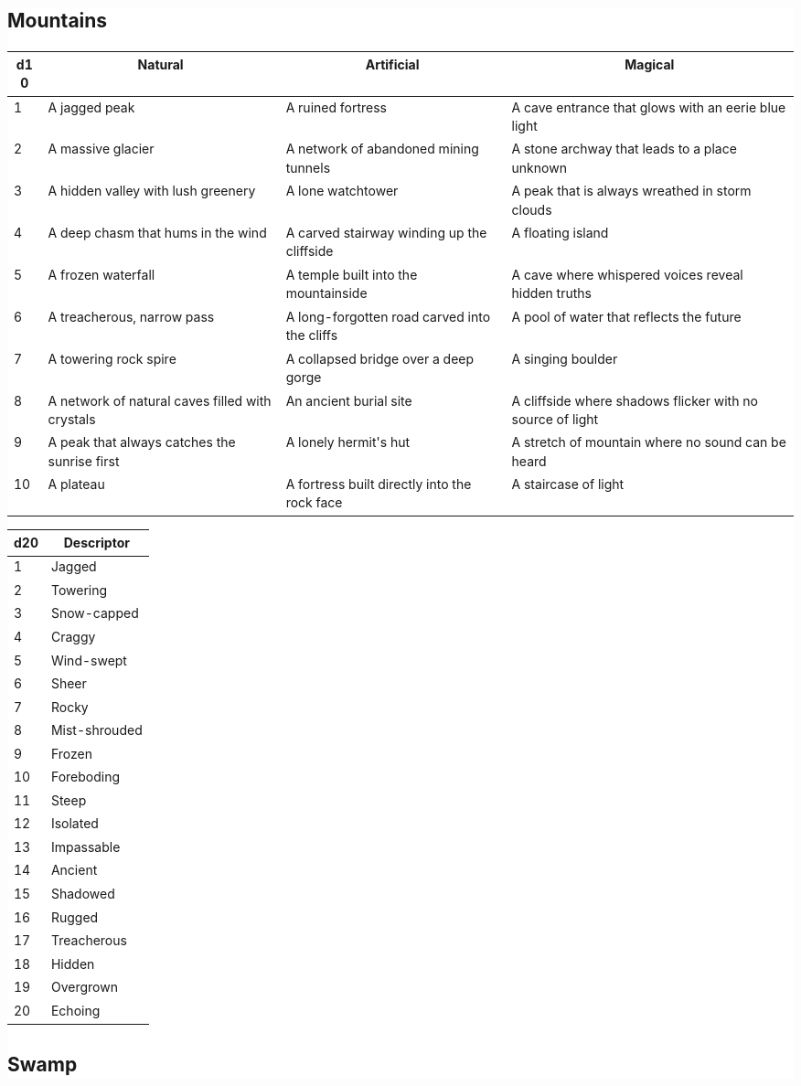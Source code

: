 ## Mountains

| d10 | Natural                                         | Artificial                                   | Magical                                                   |
| --- | ----------------------------------------------- | -------------------------------------------- | --------------------------------------------------------- |
| 1   | A jagged peak                                   | A ruined fortress                            | A cave entrance that glows with an eerie blue light       |
| 2   | A massive glacier                               | A network of abandoned mining tunnels        | A stone archway that leads to a place unknown             |
| 3   | A hidden valley with lush greenery              | A lone watchtower                            | A peak that is always wreathed in storm clouds            |
| 4   | A deep chasm that hums in the wind              | A carved stairway winding up the cliffside   | A floating island                                         |
| 5   | A frozen waterfall                              | A temple built into the mountainside         | A cave where whispered voices reveal hidden truths        |
| 6   | A treacherous, narrow pass                      | A long-forgotten road carved into the cliffs | A pool of water that reflects the future                  |
| 7   | A towering rock spire                           | A collapsed bridge over a deep gorge         | A singing boulder                                         |
| 8   | A network of natural caves filled with crystals | An ancient burial site                       | A cliffside where shadows flicker with no source of light |
| 9   | A peak that always catches the sunrise first    | A lonely hermit's hut                        | A stretch of mountain where no sound can be heard         |
| 10  | A plateau                                       | A fortress built directly into the rock face | A staircase of light                                      |

| d20 | Descriptor    |
|-----|---------------|
| 1   | Jagged        |
| 2   | Towering      |
| 3   | Snow-capped   |
| 4   | Craggy        |
| 5   | Wind-swept    |
| 6   | Sheer         |
| 7   | Rocky         |
| 8   | Mist-shrouded |
| 9   | Frozen        |
| 10  | Foreboding    |
| 11  | Steep         |
| 12  | Isolated      |
| 13  | Impassable    |
| 14  | Ancient       |
| 15  | Shadowed      |
| 16  | Rugged        |
| 17  | Treacherous   |
| 18  | Hidden        |
| 19  | Overgrown     |
| 20  | Echoing       |
## Swamp
